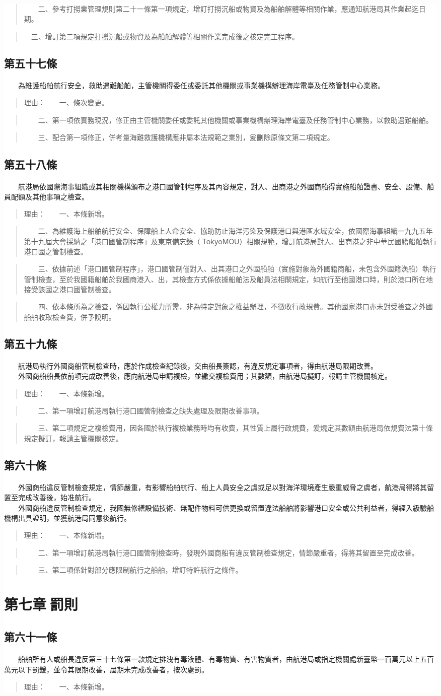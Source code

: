 > 　　二、參考打撈業管理規則第二十一條第一項規定，增訂打撈沉船或物資及為船舶解體等相關作業，應通知航港局其作業起迄日期。

> 　三、增訂第二項規定打撈沉船或物資及為船舶解體等相關作業完成後之核定完工程序。



第五十七條 
-----------
　　為維護船舶航行安全，救助遇難船舶，主管機關得委任或委託其他機關或事業機構辦理海岸電臺及任務管制中心業務。  
> 理由：　　一、條次變更。

> 　　二、第一項依實務現況，修正由主管機關委任或委託其他機關或事業機構辦理海岸電臺及任務管制中心業務，以救助遇難船舶。

> 　　三、配合第一項修正，併考量海難救護機構應非屬本法規範之業別，爰刪除原條文第二項規定。



第五十八條 
-----------
　　航港局依國際海事組織或其相關機構頒布之港口國管制程序及其內容規定，對入、出商港之外國商船得實施船舶證書、安全、設備、船員配額及其他事項之檢查。  
> 理由：　　一、本條新增。

> 　　二、為維護海上船舶航行安全、保障船上人命安全、協助防止海洋污染及保護港口與港區水域安全，依國際海事組織一九九五年第十九屆大會採納之「港口國管制程序」及東京備忘錄（ TokyoMOU）相關規範，增訂航港局對入、出商港之非中華民國籍船舶執行港口國之管制檢查。

> 　　三、依據前述「港口國管制程序」，港口國管制僅對入、出其港口之外國船舶（實施對象為外國籍商船，未包含外國籍漁船）執行管制檢查，至於我國籍船舶於我國商港入、出，其檢查方式係依據船舶法及船員法相關規定，如航行至他國港口時，則於港口所在地接受該國之港口國管制檢查。

> 　　四、依本條所為之檢查，係因執行公權力所需，非為特定對象之權益辦理，不徵收行政規費。其他國家港口亦未對受檢查之外國船舶收取檢查費，併予說明。



第五十九條 
-----------
　　航港局執行外國商船管制檢查時，應於作成檢查紀錄後，交由船長簽認，有違反規定事項者，得由航港局限期改善。  
　　外國商船船長依前項完成改善後，應向航港局申請複檢，並繳交複檢費用；其數額，由航港局擬訂，報請主管機關核定。  
> 理由：　　一、本條新增。

> 　　二、第一項增訂航港局執行港口國管制檢查之缺失處理及限期改善事項。

> 　　三、第二項規定之複檢費用，因各國於執行複檢業務時均有收費，其性質上屬行政規費，爰規定其數額由航港局依規費法第十條規定擬訂，報請主管機關核定。



第六十條 
---------
　　外國商船違反管制檢查規定，情節嚴重，有影響船舶航行、船上人員安全之虞或足以對海洋環境產生嚴重威脅之虞者，航港局得將其留置至完成改善後，始准航行。  
　　外國商船違反管制檢查規定，我國無修繕設備技術、無配件物料可供更換或留置違法船舶將影響港口安全或公共利益者，得經入級驗船機構出具證明，並獲航港局同意後航行。  
> 理由：　　一、本條新增。

> 　　二、第一項增訂航港局執行港口國管制檢查時，發現外國商船有違反管制檢查規定，情節嚴重者，得將其留置至完成改善。

> 　　三、第二項係針對部分應限制航行之船舶，增訂特許航行之條件。



第七章  罰則
============
第六十一條 
-----------
　　船舶所有人或船長違反第三十七條第一款規定排洩有毒液體、有毒物質、有害物質者，由航港局或指定機關處新臺幣一百萬元以上五百萬元以下罰鍰，並令其限期改善，屆期未完成改善者，按次處罰。  
> 理由：　　一、本條新增。
